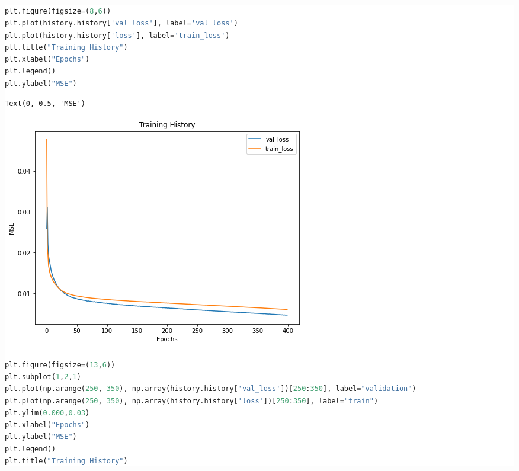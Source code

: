 

```python
plt.figure(figsize=(8,6))
plt.plot(history.history['val_loss'], label='val_loss')
plt.plot(history.history['loss'], label='train_loss')
plt.title("Training History")
plt.xlabel("Epochs")
plt.legend()
plt.ylabel("MSE")
```




    Text(0, 0.5, 'MSE')




    
![png](output_19_1.png)
    



```python
plt.figure(figsize=(13,6))
plt.subplot(1,2,1)
plt.plot(np.arange(250, 350), np.array(history.history['val_loss'])[250:350], label="validation")
plt.plot(np.arange(250, 350), np.array(history.history['loss'])[250:350], label="train")
plt.ylim(0.000,0.03)
plt.xlabel("Epochs")
plt.ylabel("MSE")
plt.legend()
plt.title("Training History")
```


